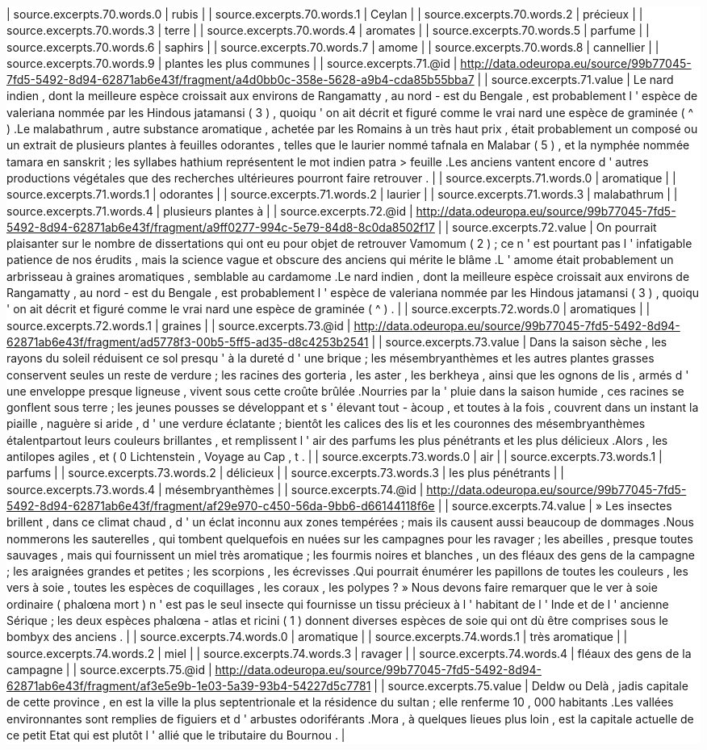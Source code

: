 | source.excerpts.70.words.0 | rubis |
| source.excerpts.70.words.1 | Ceylan |
| source.excerpts.70.words.2 | précieux |
| source.excerpts.70.words.3 | terre |
| source.excerpts.70.words.4 | aromates |
| source.excerpts.70.words.5 | parfume |
| source.excerpts.70.words.6 | saphirs |
| source.excerpts.70.words.7 | amome |
| source.excerpts.70.words.8 | cannellier |
| source.excerpts.70.words.9 | plantes les plus communes |
| source.excerpts.71.@id | http://data.odeuropa.eu/source/99b77045-7fd5-5492-8d94-62871ab6e43f/fragment/a4d0bb0c-358e-5628-a9b4-cda85b55bba7 |
| source.excerpts.71.value | Le nard indien , dont la meilleure espèce croissait aux environs de Rangamatty , au nord - est du Bengale , est probablement l ' espèce de valeriana nommée par les Hindous jatamansi ( 3 ) , quoiqu ' on ait décrit et figuré comme le vrai nard une espèce de graminée ( ^ ) .Le malabathrum , autre substance aromatique , achetée par les Romains à un très haut prix , était probablement un composé ou un extrait de plusieurs plantes à feuilles odorantes , telles que le laurier nommé tafnala en Malabar ( 5 ) , et la nymphée nommée tamara en sanskrit ; les syllabes hathium représentent le mot indien patra > feuille .Les anciens vantent encore d ' autres productions végétales que des recherches ultérieures pourront faire retrouver . |
| source.excerpts.71.words.0 | aromatique |
| source.excerpts.71.words.1 | odorantes |
| source.excerpts.71.words.2 | laurier |
| source.excerpts.71.words.3 | malabathrum |
| source.excerpts.71.words.4 | plusieurs plantes à |
| source.excerpts.72.@id | http://data.odeuropa.eu/source/99b77045-7fd5-5492-8d94-62871ab6e43f/fragment/a9ff0277-994c-5e79-84d8-8c0da8502f17 |
| source.excerpts.72.value | On pourrait plaisanter sur le nombre de dissertations qui ont eu pour objet de retrouver Vamomum ( 2 ) ; ce n ' est pourtant pas l ' infatigable patience de nos érudits , mais la science vague et obscure des anciens qui mérite le blâme .L ' amome était probablement un arbrisseau à graines aromatiques , semblable au cardamome .Le nard indien , dont la meilleure espèce croissait aux environs de Rangamatty , au nord - est du Bengale , est probablement l ' espèce de valeriana nommée par les Hindous jatamansi ( 3 ) , quoiqu ' on ait décrit et figuré comme le vrai nard une espèce de graminée ( ^ ) . |
| source.excerpts.72.words.0 | aromatiques |
| source.excerpts.72.words.1 | graines |
| source.excerpts.73.@id | http://data.odeuropa.eu/source/99b77045-7fd5-5492-8d94-62871ab6e43f/fragment/ad5778f3-00b5-5ff5-ad35-d8c4253b2541 |
| source.excerpts.73.value | Dans la saison sèche , les rayons du soleil réduisent ce sol presqu ' à la dureté d ' une brique ; les mésembryanthèmes et les autres plantes grasses conservent seules un reste de verdure ; les racines des gorteria , les aster , les berkheya , ainsi que les ognons de lis , armés d ' une enveloppe presque ligneuse , vivent sous cette croûte brûlée .Nourries par la ' pluie dans la saison humide , ces racines se gonflent sous terre ; les jeunes pousses se développant et s ' élevant tout - àcoup , et toutes à la fois , couvrent dans un instant la piaille , naguère si aride , d ' une verdure éclatante ; bientôt les calices des lis et les couronnes des mésembryanthèmes étalentpartout leurs couleurs brillantes , et remplissent l ' air des parfums les plus pénétrants et les plus délicieux .Alors , les antilopes agiles , et ( 0 Lichtenstein , Voyage au Cap , t . |
| source.excerpts.73.words.0 | air |
| source.excerpts.73.words.1 | parfums |
| source.excerpts.73.words.2 | délicieux |
| source.excerpts.73.words.3 | les plus pénétrants |
| source.excerpts.73.words.4 | mésembryanthèmes |
| source.excerpts.74.@id | http://data.odeuropa.eu/source/99b77045-7fd5-5492-8d94-62871ab6e43f/fragment/af29e970-c450-56da-9bb6-d66144118f6e |
| source.excerpts.74.value | » Les insectes brillent , dans ce climat chaud , d ' un éclat inconnu aux zones tempérées ; mais ils causent aussi beaucoup de dommages .Nous nommerons les sauterelles , qui tombent quelquefois en nuées sur les campagnes pour les ravager ; les abeilles , presque toutes sauvages , mais qui fournissent un miel très aromatique ; les fourmis noires et blanches , un des fléaux des gens de la campagne ; les araignées grandes et petites ; les scorpions , les écrevisses .Qui pourrait énumérer les papillons de toutes les couleurs , les vers à soie , toutes les espèces de coquillages , les coraux , les polypes ? » Nous devons faire remarquer que le ver à soie ordinaire ( phalœna mort ) n ' est pas le seul insecte qui fournisse un tissu précieux à l ' habitant de l ' Inde et de l ' ancienne Sérique ; les deux espèces phalœna - atlas et ricini ( 1 ) donnent diverses espèces de soie qui ont dù être comprises sous le bombyx des anciens . |
| source.excerpts.74.words.0 | aromatique |
| source.excerpts.74.words.1 | très aromatique |
| source.excerpts.74.words.2 | miel |
| source.excerpts.74.words.3 | ravager |
| source.excerpts.74.words.4 | fléaux des gens de la campagne |
| source.excerpts.75.@id | http://data.odeuropa.eu/source/99b77045-7fd5-5492-8d94-62871ab6e43f/fragment/af3e5e9b-1e03-5a39-93b4-54227d5c7781 |
| source.excerpts.75.value | Deldw ou Delà , jadis capitale de cette province , en est la ville la plus septentrionale et la résidence du sultan ; elle renferme 10 , 000 habitants .Les vallées environnantes sont remplies de figuiers et d ' arbustes odoriférants .Mora , à quelques lieues plus loin , est la capitale actuelle de ce petit Etat qui est plutôt l ' allié que le tributaire du Bournou . |